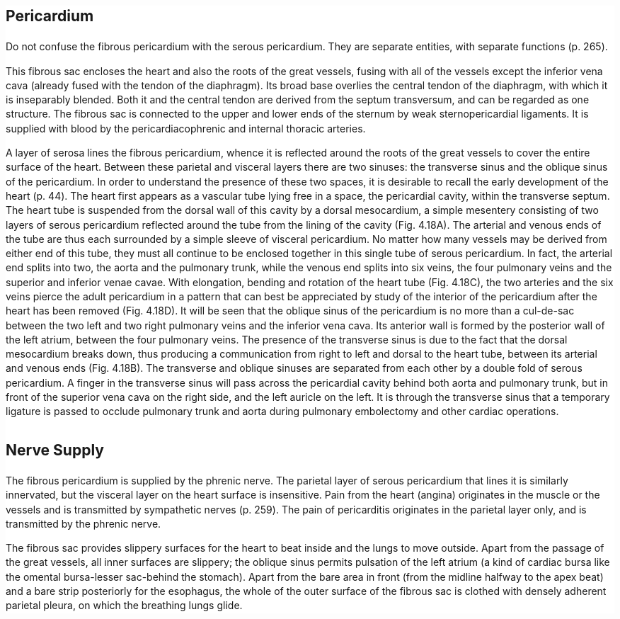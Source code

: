 ## Pericardium

Do not confuse the fibrous pericardium with the serous pericardium. They are separate entities, with separate functions (p. 265).

This fibrous sac encloses the heart and also the roots of the great vessels, fusing with all of the vessels except the inferior vena cava (already fused with the tendon of the diaphragm). Its broad base overlies the central tendon of the diaphragm, with which it is inseparably blended. Both it and the central tendon are derived from the septum transversum, and can be regarded as one structure. The fibrous sac is connected to the upper and lower ends of the sternum by weak sternopericardial ligaments. It is supplied with blood by the pericardiacophrenic and internal thoracic arteries.

A layer of serosa lines the fibrous pericardium, whence it is reflected around the roots of the great vessels to cover the entire surface of the heart. Between these parietal and visceral layers there are two sinuses: the transverse sinus and the oblique sinus of the pericardium. In order to understand the presence of these two spaces, it is desirable to recall the early development of the heart (p. 44). The heart first appears as a vascular tube lying free in a space, the pericardial cavity, within the transverse septum. The heart tube is suspended from the dorsal wall of this cavity by a dorsal mesocardium, a simple mesentery consisting of two layers of serous pericardium reflected around the tube from the lining of the cavity (Fig. 4.18A). The arterial and venous ends of the tube are thus each surrounded by a simple sleeve of visceral pericardium. No matter how many vessels may be derived from either end of this tube, they must all continue to be enclosed together in this single tube of serous pericardium. In fact, the arterial end splits into two, the aorta and the pulmonary trunk, while the venous end splits into six veins, the four pulmonary veins and the superior and inferior venae cavae. With elongation, bending and rotation of the heart tube (Fig. 4.18C), the two arteries and the six veins pierce the adult pericardium in a pattern that can best be appreciated by study of the interior of the pericardium after the heart has been removed (Fig. 4.18D). It will be seen that the oblique sinus of the pericardium is no more than a cul-de-sac between the two left and two right pulmonary veins and the inferior vena cava. Its anterior wall is formed by the posterior wall of the left atrium, between the four pulmonary veins. The presence of the transverse sinus is due to the fact that the dorsal mesocardium breaks down, thus producing a communication from right to left and dorsal to the heart tube, between its arterial and venous ends (Fig. 4.18B). The transverse and oblique sinuses are separated from each other by a double fold of serous pericardium. A finger in the transverse sinus will pass across the pericardial cavity behind both aorta and pulmonary trunk, but in front of the superior vena cava on the right side, and the left auricle on the left. It is through the transverse sinus that a temporary ligature is passed to occlude pulmonary trunk and aorta during pulmonary embolectomy and other cardiac operations.

## Nerve Supply

The fibrous pericardium is supplied by the phrenic nerve. The parietal layer of serous pericardium that lines it is similarly innervated, but the visceral layer on the heart surface is insensitive. Pain from the heart (angina) originates in the muscle or the vessels and is transmitted by sympathetic nerves (p. 259). The pain of pericarditis originates in the parietal layer only, and is transmitted by the phrenic nerve.

The fibrous sac provides slippery surfaces for the heart to beat inside and the lungs to move outside. Apart from the passage of the great vessels, all inner surfaces are slippery; the oblique sinus permits pulsation of the left atrium (a kind of cardiac bursa like the omental bursa-lesser sac-behind the stomach). Apart from the bare area in front (from the midline halfway to the apex beat) and a bare strip posteriorly for the esophagus, the whole of the outer surface of the fibrous sac is clothed with densely adherent parietal pleura, on which the breathing lungs glide.

